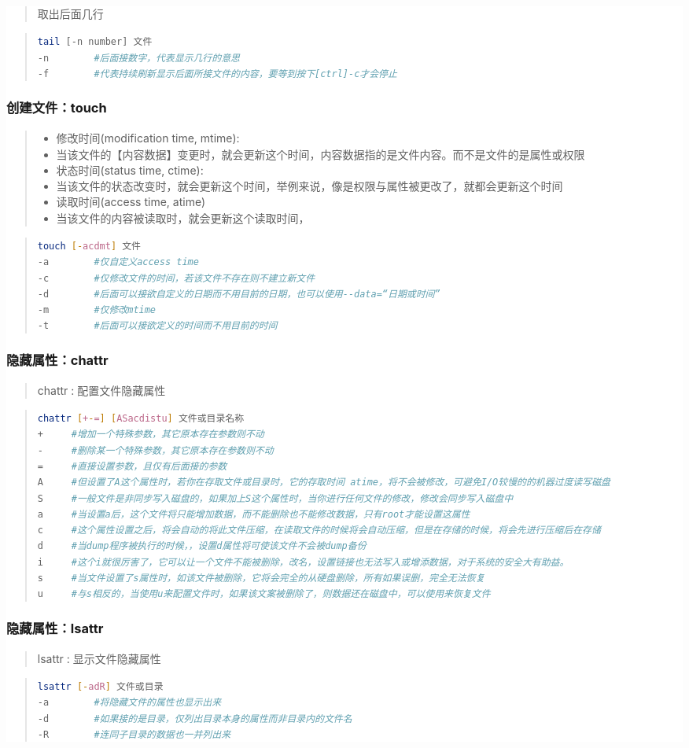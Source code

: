 > 取出后面几行

> ```bash
> tail [-n number] 文件
> -n 		#后面接数字，代表显示几行的意思
> -f		#代表持续刷新显示后面所接文件的内容，要等到按下[ctrl]-c才会停止
> ```

### 创建文件：touch

> - 修改时间(modification time, mtime):
> -  当该文件的【内容数据】变更时，就会更新这个时间，内容数据指的是文件内容。而不是文件的是属性或权限
> - 状态时间(status time, ctime):
> - 当该文件的状态改变时，就会更新这个时间，举例来说，像是权限与属性被更改了，就都会更新这个时间
> - 读取时间(access time, atime)
> - 当该文件的内容被读取时，就会更新这个读取时间，

> ```bash
> touch [-acdmt] 文件
> -a		#仅自定义access time
> -c		#仅修改文件的时间，若该文件不存在则不建立新文件
> -d		#后面可以接欲自定义的日期而不用目前的日期，也可以使用--data=“日期或时间”
> -m		#仅修改mtime
> -t		#后面可以接欲定义的时间而不用目前的时间
> ```

### 隐藏属性：chattr

> chattr : 配置文件隐藏属性

> ```bash
> chattr [+-=] [ASacdistu] 文件或目录名称
> +		#增加一个特殊参数，其它原本存在参数则不动
> -		#删除某一个特殊参数，其它原本存在参数则不动
> =		#直接设置参数，且仅有后面接的参数
> A		#但设置了A这个属性时，若你在存取文件或目录时，它的存取时间 atime，将不会被修改，可避免I/O较慢的的机器过度读写磁盘
> S		#一般文件是非同步写入磁盘的，如果加上S这个属性时，当你进行任何文件的修改，修改会同步写入磁盘中
> a		#当设置a后，这个文件将只能增加数据，而不能删除也不能修改数据，只有root才能设置这属性
> c		#这个属性设置之后，将会自动的将此文件压缩，在读取文件的时候将会自动压缩，但是在存储的时候，将会先进行压缩后在存储
> d		#当dump程序被执行的时候，，设置d属性将可使该文件不会被dump备份
> i		#这个i就很厉害了，它可以让一个文件不能被删除，改名，设置链接也无法写入或增添数据，对于系统的安全大有助益。
> s		#当文件设置了s属性时，如该文件被删除，它将会完全的从硬盘删除，所有如果误删，完全无法恢复
> u		#与s相反的，当使用u来配置文件时，如果该文案被删除了，则数据还在磁盘中，可以使用来恢复文件
> ```

### 隐藏属性：lsattr

> lsattr : 显示文件隐藏属性

> ```bash
> lsattr [-adR] 文件或目录
> -a		#将隐藏文件的属性也显示出来
> -d		#如果接的是目录，仅列出目录本身的属性而非目录内的文件名
> -R		#连同子目录的数据也一并列出来
> ```
